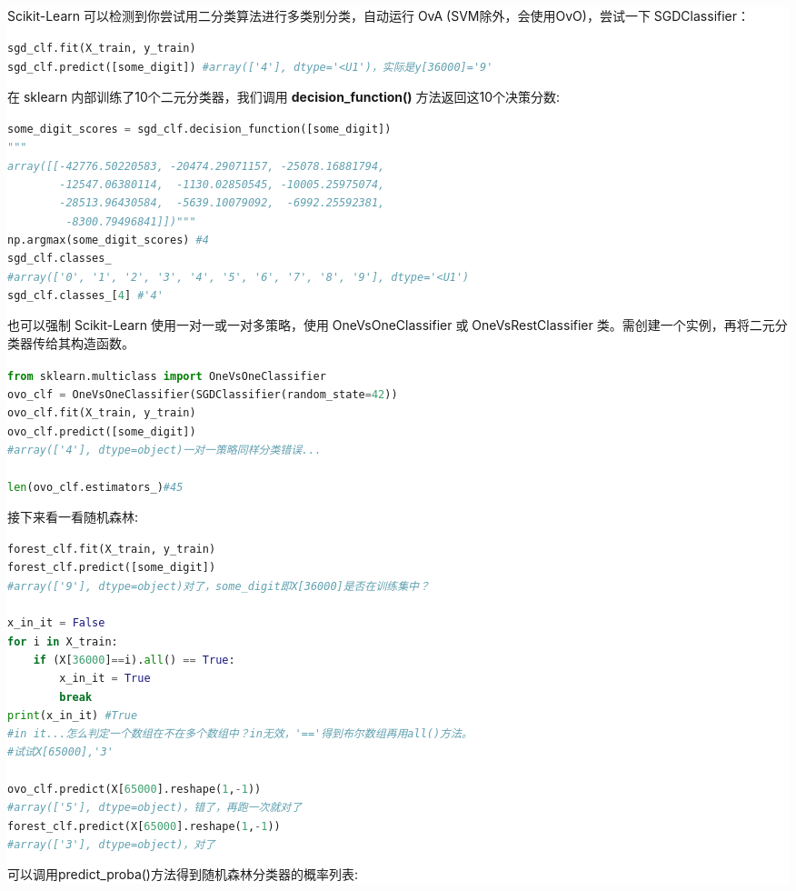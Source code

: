 Scikit-Learn 可以检测到你尝试用二分类算法进行多类别分类，自动运行 OvA (SVM除外，会使用OvO)，尝试一下 SGDClassifier：

```python
sgd_clf.fit(X_train, y_train)
sgd_clf.predict([some_digit]) #array(['4'], dtype='<U1')，实际是y[36000]='9'
```
在 sklearn 内部训练了10个二元分类器，我们调用 **decision_function()** 方法返回这10个决策分数:

```python
some_digit_scores = sgd_clf.decision_function([some_digit])
"""
array([[-42776.50220583, -20474.29071157, -25078.16881794,
        -12547.06380114,  -1130.02850545, -10005.25975074,
        -28513.96430584,  -5639.10079092,  -6992.25592381,
         -8300.79496841]])"""
np.argmax(some_digit_scores) #4
sgd_clf.classes_ 
#array(['0', '1', '2', '3', '4', '5', '6', '7', '8', '9'], dtype='<U1')
sgd_clf.classes_[4] #'4'
```
也可以强制 Scikit-Learn 使用一对一或一对多策略，使用 OneVsOneClassifier 或 OneVsRestClassifier 类。需创建一个实例，再将二元分类器传给其构造函数。

```python
from sklearn.multiclass import OneVsOneClassifier
ovo_clf = OneVsOneClassifier(SGDClassifier(random_state=42))
ovo_clf.fit(X_train, y_train)
ovo_clf.predict([some_digit])
#array(['4'], dtype=object)一对一策略同样分类错误...

len(ovo_clf.estimators_)#45
```
接下来看一看随机森林:

```python
forest_clf.fit(X_train, y_train)
forest_clf.predict([some_digit])
#array(['9'], dtype=object)对了，some_digit即X[36000]是否在训练集中？

x_in_it = False
for i in X_train:
    if (X[36000]==i).all() == True:
        x_in_it = True
        break
print(x_in_it) #True
#in it...怎么判定一个数组在不在多个数组中？in无效，'=='得到布尔数组再用all()方法。
#试试X[65000],'3'

ovo_clf.predict(X[65000].reshape(1,-1))
#array(['5'], dtype=object)，错了，再跑一次就对了
forest_clf.predict(X[65000].reshape(1,-1))
#array(['3'], dtype=object)，对了
```
可以调用predict_proba()方法得到随机森林分类器的概率列表:
